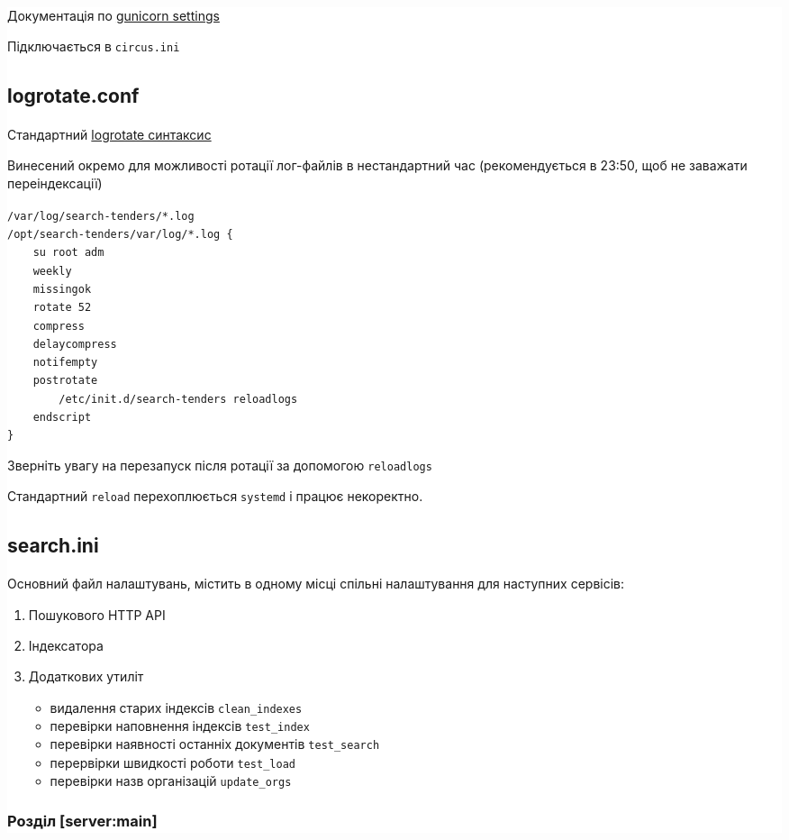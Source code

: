 Документація по [gunicorn settings](http://docs.gunicorn.org/en/stable/settings.html#access-log-format)

Підключається в `circus.ini`


<a name="logrotate"></a>

## logrotate.conf

Стандартний [logrotate синтаксис](https://linux.die.net/man/5/logrotate.conf)

Винесений окремо для можливості ротації лог-файлів в нестандартний час
(рекомендується в 23:50, щоб не заважати переіндексації)

```
/var/log/search-tenders/*.log
/opt/search-tenders/var/log/*.log {
    su root adm
    weekly
    missingok
    rotate 52
    compress
    delaycompress
    notifempty
    postrotate
        /etc/init.d/search-tenders reloadlogs
    endscript
}
```

Зверніть увагу на перезапуск після ротації за допомогою `reloadlogs`

Стандартний `reload` перехоплюється `systemd` і працює некоректно.


<a name="search"></a>

## search.ini

Основний файл налаштувань, містить в одному місці спільні налаштування для
наступних сервісів:

1. Пошукового HTTP API
2. Індексатора
3. Додаткових утиліт

    - видалення старих індексів `clean_indexes`
    - перевірки наповнення індексів `test_index`
    - перевірки наявності останніх документів `test_search`
    - перервірки швидкості роботи `test_load`
    - перевірки назв організацій `update_orgs`


<a name="server_main"></a>

### Розділ [server:main]
